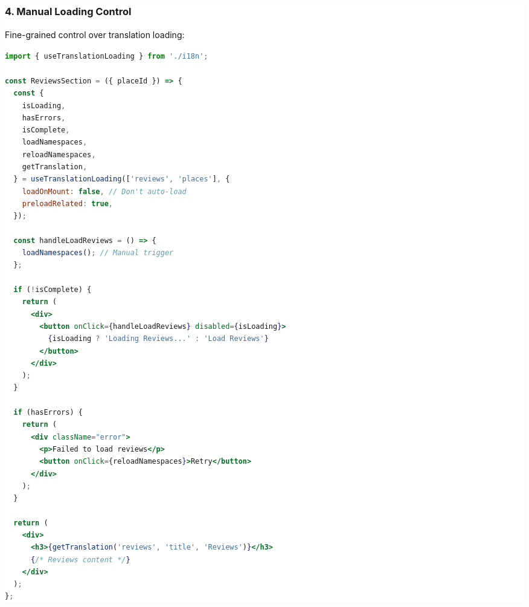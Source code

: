 ### 4. Manual Loading Control

Fine-grained control over translation loading:

```jsx
import { useTranslationLoading } from './i18n';

const ReviewsSection = ({ placeId }) => {
  const {
    isLoading,
    hasErrors,
    isComplete,
    loadNamespaces,
    reloadNamespaces,
    getTranslation,
  } = useTranslationLoading(['reviews', 'places'], {
    loadOnMount: false, // Don't auto-load
    preloadRelated: true,
  });

  const handleLoadReviews = () => {
    loadNamespaces(); // Manual trigger
  };

  if (!isComplete) {
    return (
      <div>
        <button onClick={handleLoadReviews} disabled={isLoading}>
          {isLoading ? 'Loading Reviews...' : 'Load Reviews'}
        </button>
      </div>
    );
  }

  if (hasErrors) {
    return (
      <div className="error">
        <p>Failed to load reviews</p>
        <button onClick={reloadNamespaces}>Retry</button>
      </div>
    );
  }

  return (
    <div>
      <h3>{getTranslation('reviews', 'title', 'Reviews')}</h3>
      {/* Reviews content */}
    </div>
  );
};
```
